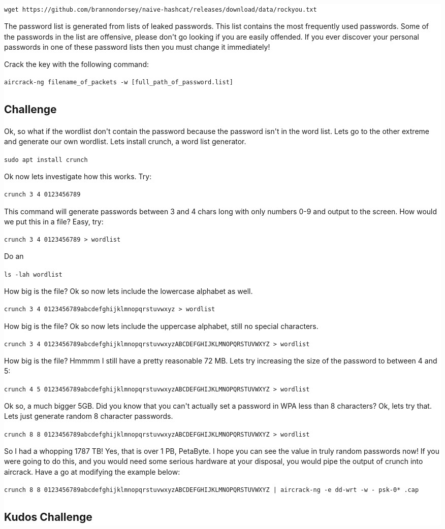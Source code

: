 	wget https://github.com/brannondorsey/naive-hashcat/releases/download/data/rockyou.txt

The password list is generated from lists of leaked passwords. This list contains the most frequently used passwords. Some of the passwords in the list are offensive, please don't go looking if you are easily offended. If you ever discover your personal passwords in one of these password lists then you must change it immediately!

Crack the key with the following command:

	aircrack-ng filename_of_packets -w [full_path_of_password.list]

## Challenge ##

Ok, so what if the wordlist don't contain the password because the password isn't in the word list. Lets go to the other extreme and generate our own wordlist. Lets install crunch, a word list generator. 

	sudo apt install crunch

Ok now lets investigate how this works. Try:

	crunch 3 4 0123456789

This command will generate passwords between 3 and 4 chars long with only numbers 0-9 and output to the screen. How would we put this in a file? Easy, try: 

	crunch 3 4 0123456789 > wordlist

Do an 

	ls -lah wordlist

How big is the file? Ok so now lets include the lowercase alphabet as well.

	crunch 3 4 0123456789abcdefghijklmnopqrstuvwxyz > wordlist

How big is the file? Ok so now lets include the uppercase alphabet, still no special characters. 

	crunch 3 4 0123456789abcdefghijklmnopqrstuvwxyzABCDEFGHIJKLMNOPQRSTUVWXYZ > wordlist

How big is the file? Hmmmm I still have a pretty reasonable 72 MB. Lets try increasing the size of the password to between 4 and 5:

	crunch 4 5 0123456789abcdefghijklmnopqrstuvwxyzABCDEFGHIJKLMNOPQRSTUVWXYZ > wordlist

Ok so, a much bigger 5GB. Did you know that you can't actually set a password in WPA less than 8 characters? Ok, lets try that. Lets just generate random 8 character passwords.

	crunch 8 8 0123456789abcdefghijklmnopqrstuvwxyzABCDEFGHIJKLMNOPQRSTUVWXYZ > wordlist

So I had a whopping 1787 TB! Yes, that is over 1 PB, PetaByte. I hope you can see the value in truly random passwords now! If you were going to do this, and you would need some serious hardware at your disposal, you would pipe the output of crunch into aircrack. Have a go at modifying the example below:

	crunch 8 8 0123456789abcdefghijklmnopqrstuvwxyzABCDEFGHIJKLMNOPQRSTUVWXYZ | aircrack-ng -e dd-wrt -w - psk-0* .cap

## Kudos Challenge ##
